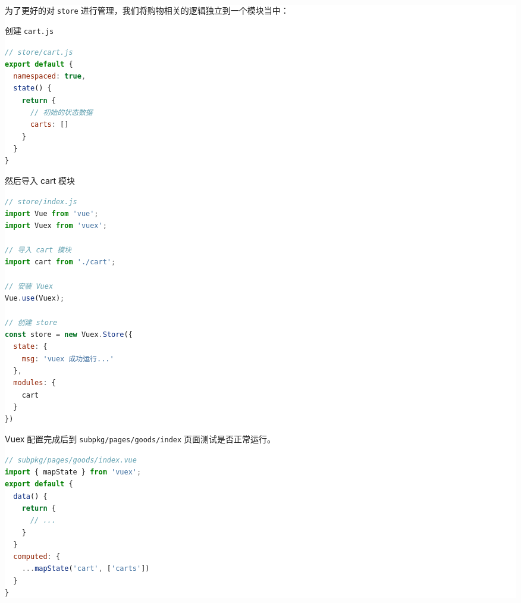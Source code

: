 
为了更好的对 `store` 进行管理，我们将购物相关的逻辑独立到一个模块当中：

创建 `cart.js`

```javascript
// store/cart.js
export default {
  namespaced: true,
  state() {
    return {
      // 初始的状态数据
      carts: []
    }
  }
}
```

然后导入 cart 模块

```javascript
// store/index.js
import Vue from 'vue';
import Vuex from 'vuex';

// 导入 cart 模块
import cart from './cart';

// 安装 Vuex
Vue.use(Vuex);

// 创建 store 
const store = new Vuex.Store({
  state: {
    msg: 'vuex 成功运行...'
  },
  modules: {
    cart
  }
})
```

Vuex 配置完成后到 `subpkg/pages/goods/index` 页面测试是否正常运行。

```javascript
// subpkg/pages/goods/index.vue
import { mapState } from 'vuex';
export default {
  data() {
    return {
      // ...
    }
  }
  computed: {
    ...mapState('cart', ['carts'])
  }
}
```
